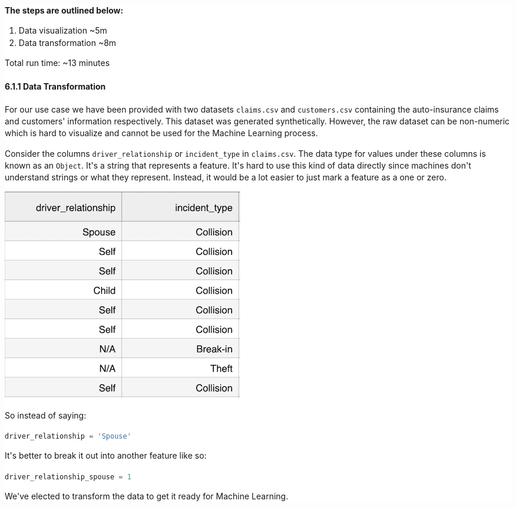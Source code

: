**The steps are outlined below:**

1. Data visualization ~5m
2. Data transformation ~8m

Total run time: ~13 minutes

#### 6.1.1 Data Transformation

For our use case we have been provided with two datasets `claims.csv` and `customers.csv` containing the auto-insurance
claims and customers' information respectively. This dataset was generated synthetically. However, the raw dataset can
be non-numeric which is hard to visualize and cannot be used for the Machine Learning process.

Consider the columns `driver_relationship` or `incident_type` in `claims.csv`. The data type for values under these
columns is known as an `Object`. It's a string that represents a feature. It's hard to use this kind of data directly
since machines don't understand strings or what they represent. Instead, it would be a lot easier to just mark a feature
as a one or zero.

   <img src="./images/30/data-breakdown/30-columns-claims.png">

So instead of saying:

```python
driver_relationship = 'Spouse'
```

It's better to break it out into another feature like so:

```python
driver_relationship_spouse = 1
```

We've elected to transform the data to get it ready for Machine Learning.
